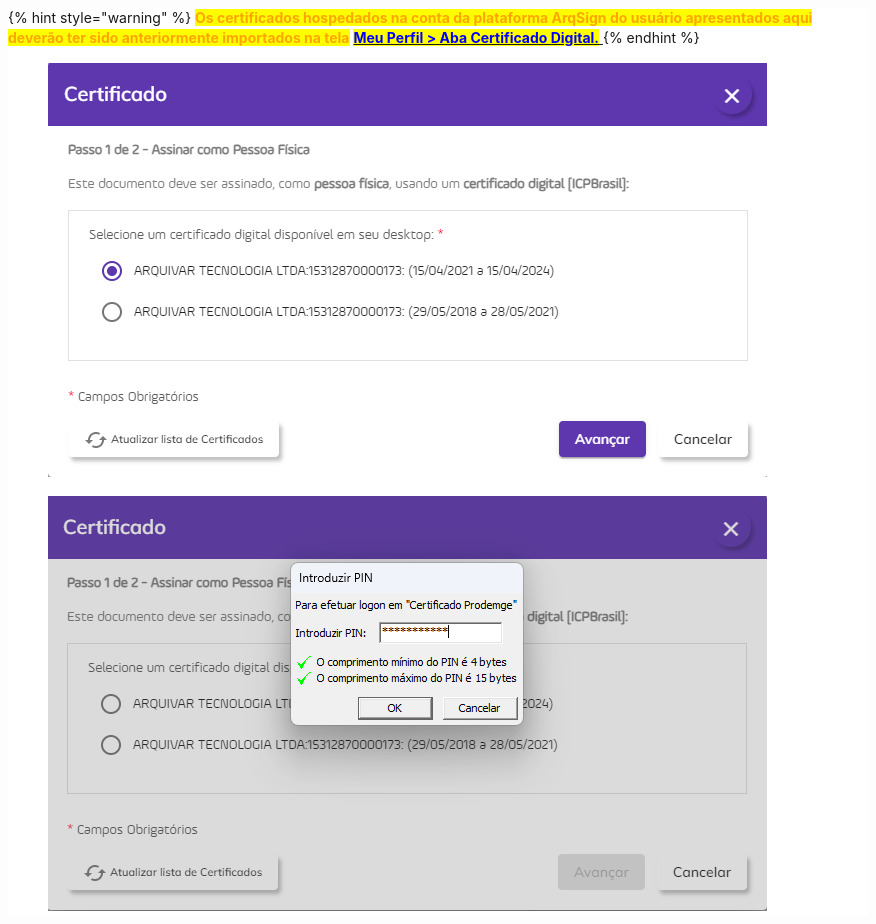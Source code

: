 {% hint style="warning" %}
<mark style="color:orange;">**Os certificados hospedados na conta da plataforma ArqSign do usuário apresentados aqui deverão ter sido anteriormente importados na tela**</mark> [<mark style="color:blue;">**Meu Perfil > Aba Certificado Digital.**</mark> ](meu-perfil.md)
{% endhint %}

<figure><img src="../.gitbook/assets/assinatura30.png" alt=""><figcaption></figcaption></figure>

<figure><img src="../.gitbook/assets/assinatura31.png" alt=""><figcaption></figcaption></figure>
